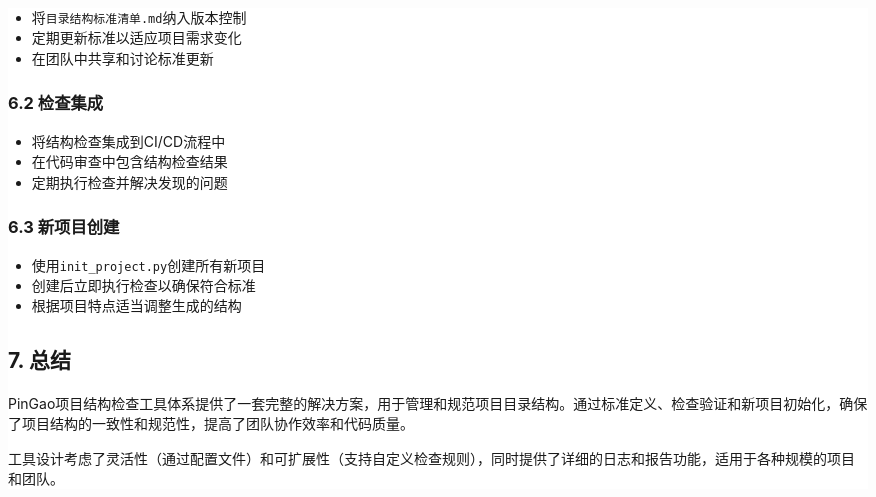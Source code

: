 - 将`目录结构标准清单.md`纳入版本控制
- 定期更新标准以适应项目需求变化
- 在团队中共享和讨论标准更新

### 6.2 检查集成

- 将结构检查集成到CI/CD流程中
- 在代码审查中包含结构检查结果
- 定期执行检查并解决发现的问题

### 6.3 新项目创建

- 使用`init_project.py`创建所有新项目
- 创建后立即执行检查以确保符合标准
- 根据项目特点适当调整生成的结构

## 7. 总结

PinGao项目结构检查工具体系提供了一套完整的解决方案，用于管理和规范项目目录结构。通过标准定义、检查验证和新项目初始化，确保了项目结构的一致性和规范性，提高了团队协作效率和代码质量。

工具设计考虑了灵活性（通过配置文件）和可扩展性（支持自定义检查规则），同时提供了详细的日志和报告功能，适用于各种规模的项目和团队。